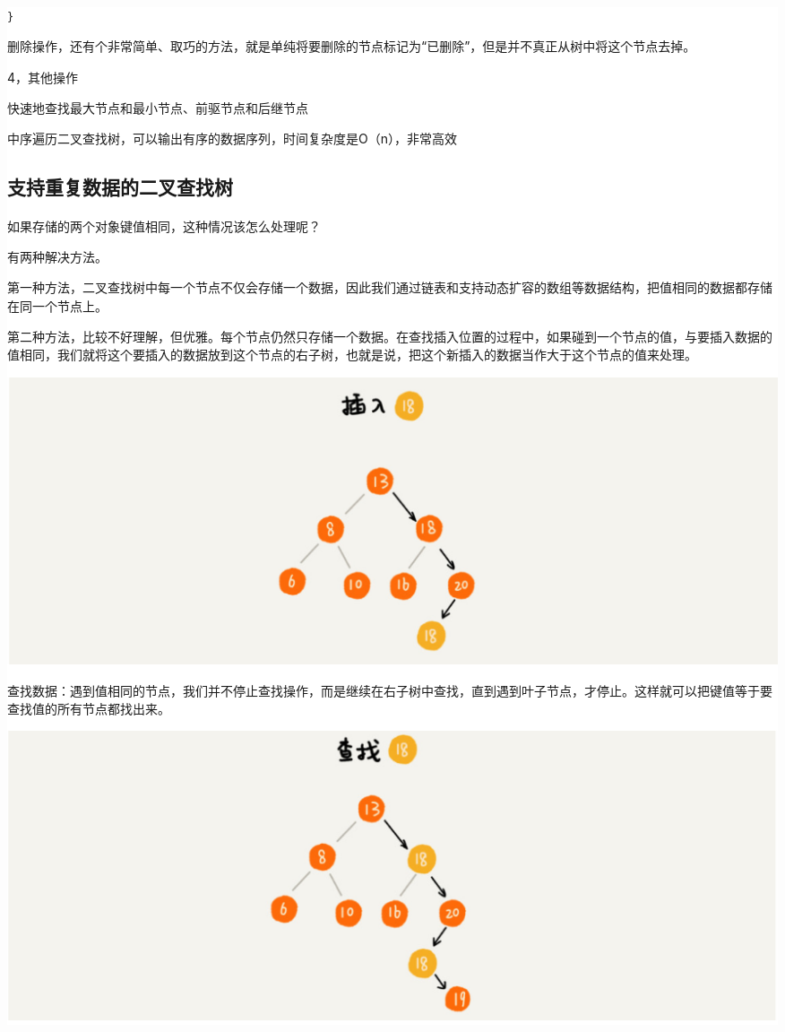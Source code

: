 ```
}
```

删除操作，还有个非常简单、取巧的方法，就是单纯将要删除的节点标记为“已删除”，但是并不真正从树中将这个节点去掉。

4，其他操作

快速地查找最大节点和最小节点、前驱节点和后继节点

中序遍历二叉查找树，可以输出有序的数据序列，时间复杂度是O（n），非常高效

## 支持重复数据的二叉查找树

如果存储的两个对象键值相同，这种情况该怎么处理呢？

有两种解决方法。

第一种方法，二叉查找树中每一个节点不仅会存储一个数据，因此我们通过链表和支持动态扩容的数组等数据结构，把值相同的数据都存储在同一个节点上。

第二种方法，比较不好理解，但优雅。每个节点仍然只存储一个数据。在查找插入位置的过程中，如果碰到一个节点的值，与要插入数据的值相同，我们就将这个要插入的数据放到这个节点的右子树，也就是说，把这个新插入的数据当作大于这个节点的值来处理。

![1553486454831](pics\1553486454831.png)

查找数据：遇到值相同的节点，我们并不停止查找操作，而是继续在右子树中查找，直到遇到叶子节点，才停止。这样就可以把键值等于要查找值的所有节点都找出来。

![1553486503076](pics\1553486503076.png)

